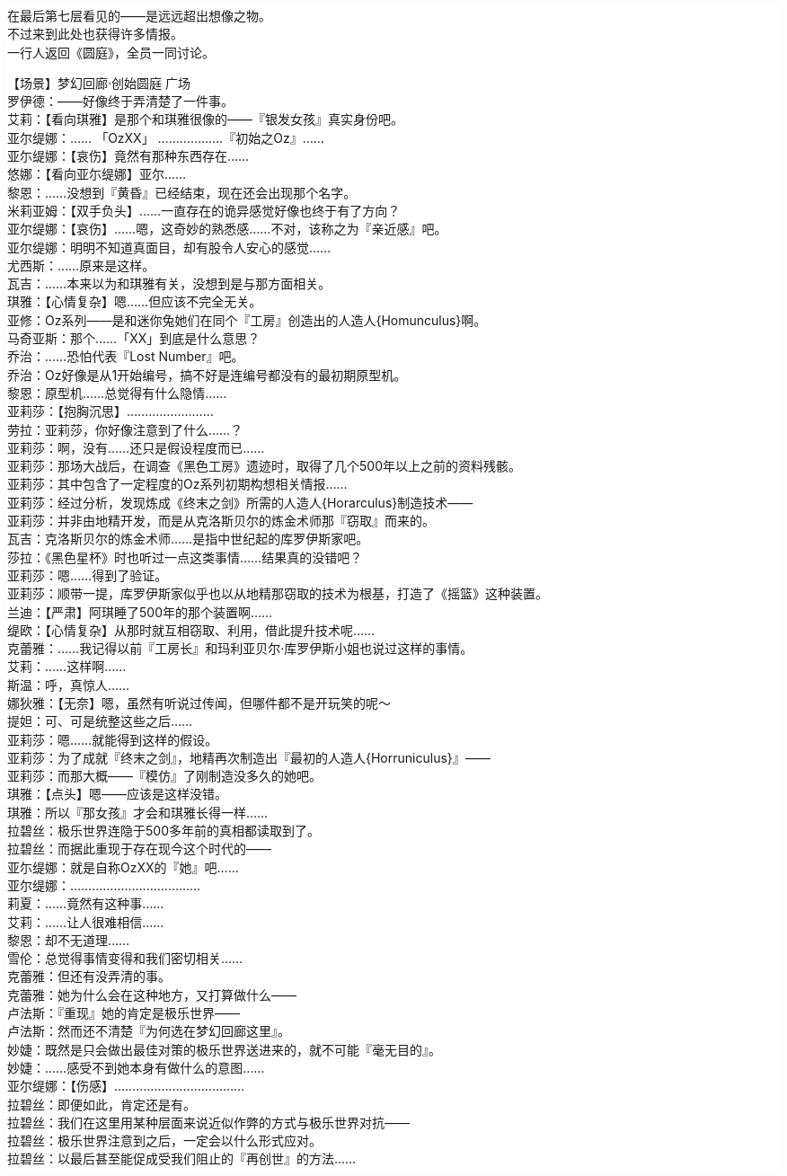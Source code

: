 在最后第七层看见的——是远远超出想像之物。  
不过来到此处也获得许多情报。  
一行人返回《圆庭》，全员一同讨论。  
  
【场景】梦幻回廊·创始圆庭 广场  
罗伊德：——好像终于弄清楚了一件事。  
艾莉：【看向琪雅】是那个和琪雅很像的——『银发女孩』真实身份吧。  
亚尔缇娜：…… 「OzXX」 ………………『初始之Oz』……  
亚尓缇娜：【哀伤】竟然有那种东西存在……  
悠娜：【看向亚尓缇娜】亚尔……  
黎恩：……没想到『黄昏』已经结束，现在还会出现那个名字。  
米莉亚姆：【双手负头】……一直存在的诡异感觉好像也终于有了方向？  
亚尔缇娜：【哀伤】……嗯，这奇妙的熟悉感……不对，该称之为『亲近感』吧。  
亚尔缇娜：明明不知道真面目，却有股令人安心的感觉……  
尤西斯：……原来是这样。  
瓦吉：……本来以为和琪雅有关，没想到是与那方面相关。  
琪雅：【心情复杂】嗯……但应该不完全无关。  
亚修：Oz系列——是和迷你兔她们在同个『工房』创造出的人造人{Homunculus}啊。  
马奇亚斯：那个……「XX」到底是什么意思？  
乔治：……恐怕代表『Lost Number』吧。  
乔治：Oz好像是从1开始编号，搞不好是连编号都没有的最初期原型机。  
黎恩：原型机……总觉得有什么隐情……  
亚莉莎：【抱胸沉思】……………………  
劳拉：亚莉莎，你好像注意到了什么……？  
亚莉莎：啊，没有……还只是假设程度而已……  
亚莉莎：那场大战后，在调查《黑色工房》遗迹时，取得了几个500年以上之前的资料残骸。  
亚莉莎：其中包含了一定程度的Oz系列初期构想相关情报……  
亚莉莎：经过分析，发现炼成《终末之剑》所需的人造人{Horarculus}制造技术——  
亚莉莎：并非由地精开发，而是从克洛斯贝尔的炼金术师那『窃取』而来的。  
瓦吉：克洛斯贝尔的炼金术师……是指中世纪起的库罗伊斯家吧。  
莎拉：《黑色星杯》时也听过一点这类事情……结果真的没错吧？  
亚莉莎：嗯……得到了验证。  
亚莉莎：顺带一提，库罗伊斯家似乎也以从地精那窃取的技术为根基，打造了《摇篮》这种装置。  
兰迪：【严肃】阿琪睡了500年的那个装置啊……  
缇欧：【心情复杂】从那时就互相窃取、利用，借此提升技术呢……  
克蕾雅：……我记得以前『工房长』和玛利亚贝尔·库罗伊斯小姐也说过这样的事情。  
艾莉：……这样啊……  
斯温：呼，真惊人……  
娜狄雅：【无奈】嗯，虽然有听说过传闻，但哪件都不是开玩笑的呢～  
提妲：可、可是统整这些之后……  
亚莉莎：嗯……就能得到这样的假设。  
亚莉莎：为了成就『终末之剑』，地精再次制造出『最初的人造人{Horruniculus}』——  
亚莉莎：而那大概——『模仿』了刚制造没多久的她吧。  
琪雅：【点头】嗯——应该是这样没错。  
琪雅：所以『那女孩』才会和琪雅长得一样……  
拉碧丝：极乐世界连隐于500多年前的真相都读取到了。  
拉碧丝：而据此重现于存在现今这个时代的——  
亚尓缇娜：就是自称OzXX的『她』吧……  
亚尔缇娜：………………………………  
莉夏：……竟然有这种事……  
艾莉：……让人很难相信……  
黎恩：却不无道理……  
雪伦：总觉得事情变得和我们密切相关……  
克蕾雅：但还有没弄清的事。  
克蕾雅：她为什么会在这种地方，又打算做什么——  
卢法斯：『重现』她的肯定是极乐世界——  
卢法斯：然而还不清楚『为何选在梦幻回廊这里』。  
妙婕：既然是只会做出最佳对策的极乐世界送进来的，就不可能『毫无目的』。  
妙婕：……感受不到她本身有做什么的意图……  
亚尔缇娜：【伤感】………………………………  
拉碧丝：即便如此，肯定还是有。  
拉碧丝：我们在这里用某种层面来说近似作弊的方式与极乐世界对抗——  
拉碧丝：极乐世界注意到之后，一定会以什么形式应对。  
拉碧丝：以最后甚至能促成受我们阻止的『再创世』的方法……  